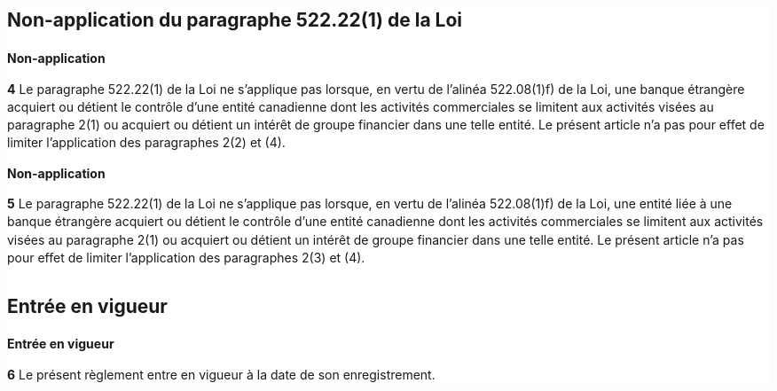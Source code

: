 



## Non-application du paragraphe 522.22(1) de la Loi



**Non-application**

**4** Le paragraphe 522.22(1) de la Loi ne s’applique pas lorsque, en vertu de l’alinéa 522.08(1)f) de la Loi, une banque étrangère acquiert ou détient le contrôle d’une entité canadienne dont les activités commerciales se limitent aux activités visées au paragraphe 2(1) ou acquiert ou détient un intérêt de groupe financier dans une telle entité. Le présent article n’a pas pour effet de limiter l’application des paragraphes 2(2) et (4).




**Non-application**

**5** Le paragraphe 522.22(1) de la Loi ne s’applique pas lorsque, en vertu de l’alinéa 522.08(1)f) de la Loi, une entité liée à une banque étrangère acquiert ou détient le contrôle d’une entité canadienne dont les activités commerciales se limitent aux activités visées au paragraphe 2(1) ou acquiert ou détient un intérêt de groupe financier dans une telle entité. Le présent article n’a pas pour effet de limiter l’application des paragraphes 2(3) et (4).




## Entrée en vigueur



**Entrée en vigueur**

**6** Le présent règlement entre en vigueur à la date de son enregistrement.


